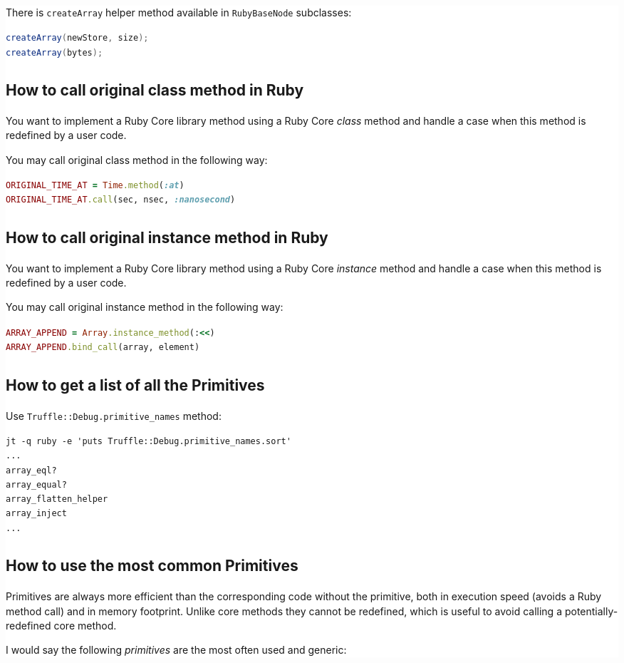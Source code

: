 There is `createArray` helper method available in `RubyBaseNode` subclasses:

```java
createArray(newStore, size);
createArray(bytes);
```

## How to call original class method in Ruby

You want to implement a Ruby Core library method using a
Ruby Core *class* method and handle a case when this method is redefined
by a user code.

You may call original class method in the following way:

```ruby
ORIGINAL_TIME_AT = Time.method(:at)
ORIGINAL_TIME_AT.call(sec, nsec, :nanosecond)
```

## How to call original instance method in Ruby

You want to implement a Ruby Core library method using a
Ruby Core *instance* method and handle a case when this method is
redefined by a user code.

You may call original instance method in the following way:

```ruby
ARRAY_APPEND = Array.instance_method(:<<)
ARRAY_APPEND.bind_call(array, element)
```

## How to get a list of all the Primitives

Use `Truffle::Debug.primitive_names` method:

```
jt -q ruby -e 'puts Truffle::Debug.primitive_names.sort'
...
array_eql?
array_equal?
array_flatten_helper
array_inject
...
```

## How to use the most common Primitives

Primitives are always more efficient than the corresponding code without the primitive,
both in execution speed (avoids a Ruby method call) and in memory footprint.
Unlike core methods they cannot be redefined, which is useful to avoid calling a potentially-redefined core method.

I would say the following *primitives* are the most often used and  generic:
